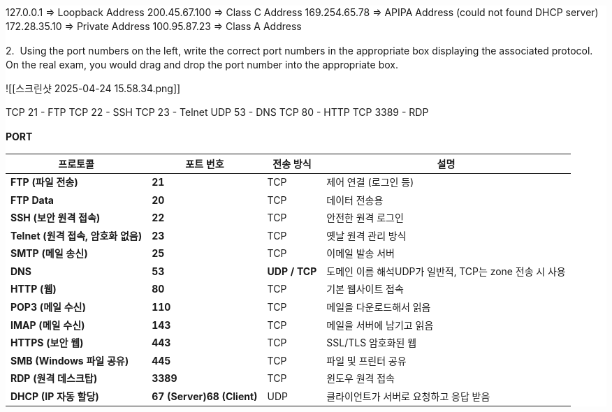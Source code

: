 127.0.0.1 => Loopback Address
200.45.67.100 => Class C Address
169.254.65.78 => APIPA Address (could not found DHCP server)
172.28.35.10 => Private Address
100.95.87.23 => Class A Address

2.  Using the port numbers on the left, write the correct port numbers in the appropriate box displaying the associated protocol. On the real exam, you would drag and drop the port number into the appropriate box.

![[스크린샷 2025-04-24 15.58.34.png]]

TCP 21 - FTP
TCP 22 - SSH
TCP 23 - Telnet
UDP 53 - DNS
TCP 80 - HTTP
TCP 3389 - RDP

**PORT**

| **프로토콜**                   | **포트 번호**                  | **전송 방식**     | **설명**                               |
| -------------------------- | -------------------------- | ------------- | ------------------------------------ |
| **FTP (파일 전송)**            | **21**                     | TCP           | 제어 연결 (로그인 등)                        |
| **FTP Data**               | **20**                     | TCP           | 데이터 전송용                              |
| **SSH (보안 원격 접속)**         | **22**                     | TCP           | 안전한 원격 로그인                           |
| **Telnet (원격 접속, 암호화 없음)** | **23**                     | TCP           | 옛날 원격 관리 방식                          |
| **SMTP (메일 송신)**           | **25**                     | TCP           | 이메일 발송 서버                            |
| **DNS**                    | **53**                     | **UDP / TCP** | 도메인 이름 해석UDP가 일반적, TCP는 zone 전송 시 사용 |
| **HTTP (웹)**               | **80**                     | TCP           | 기본 웹사이트 접속                           |
| **POP3 (메일 수신)**           | **110**                    | TCP           | 메일을 다운로드해서 읽음                        |
| **IMAP (메일 수신)**           | **143**                    | TCP           | 메일을 서버에 남기고 읽음                       |
| **HTTPS (보안 웹)**           | **443**                    | TCP           | SSL/TLS 암호화된 웹                       |
| **SMB (Windows 파일 공유)**    | **445**                    | TCP           | 파일 및 프린터 공유                          |
| **RDP (원격 데스크탑)**          | **3389**                   | TCP           | 윈도우 원격 접속                            |
| **DHCP (IP 자동 할당)**        | **67 (Server)68 (Client)** | UDP           | 클라이언트가 서버로 요청하고 응답 받음                |